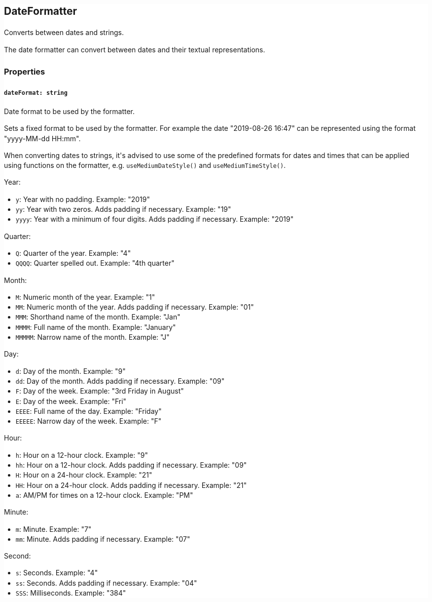 
## DateFormatter

Converts between dates and strings.

The date formatter can convert between dates and their textual representations.

### Properties

#### `dateFormat: string`

Date format to be used by the formatter.

Sets a fixed format to be used by the formatter. For example the date "2019-08-26 16:47" can be represented using the format "yyyy-MM-dd HH:mm".

When converting dates to strings, it's advised to use some of the predefined formats for dates and times that can be applied using functions on the formatter, e.g. `useMediumDateStyle()` and `useMediumTimeStyle()`.

Year:
- `y`: Year with no padding. Example: "2019"
- `yy`: Year with two zeros. Adds padding if necessary. Example: "19"
- `yyyy`: Year with a minimum of four digits. Adds padding if necessary. Example: "2019"

Quarter:
- `Q`: Quarter of the year. Example: "4"
- `QQQQ`: Quarter spelled out. Example: "4th quarter"

Month:
- `M`: Numeric month of the year. Example: "1"
- `MM`: Numeric month of the year. Adds padding if necessary. Example: "01"
- `MMM`: Shorthand name of the month. Example: "Jan"
- `MMMM`: Full name of the month. Example: "January"
- `MMMMM`: Narrow name of the month. Example: "J"

Day:
- `d`: Day of the month. Example: "9"
- `dd`: Day of the month. Adds padding if necessary. Example: "09"
- `F`: Day of the week. Example: "3rd Friday in August"
- `E`: Day of the week. Example: "Fri"
- `EEEE`: Full name of the day. Example: "Friday"
- `EEEEE`: Narrow day of the week. Example: "F"

Hour:
- `h`: Hour on a 12-hour clock. Example: "9"
- `hh`: Hour on a 12-hour clock. Adds padding if necessary. Example: "09"
- `H`: Hour on a 24-hour clock. Example: "21"
- `HH`: Hour on a 24-hour clock. Adds padding if necessary. Example: "21"
- `a`: AM/PM for times on a 12-hour clock. Example: "PM"

Minute:
- `m`: Minute. Example: "7"
- `mm`: Minute. Adds padding if necessary. Example: "07"

Second:
- `s`: Seconds. Example: "4"
- `ss`: Seconds. Adds padding if necessary. Example: "04"
- `SSS`: Milliseconds. Example: "384"
